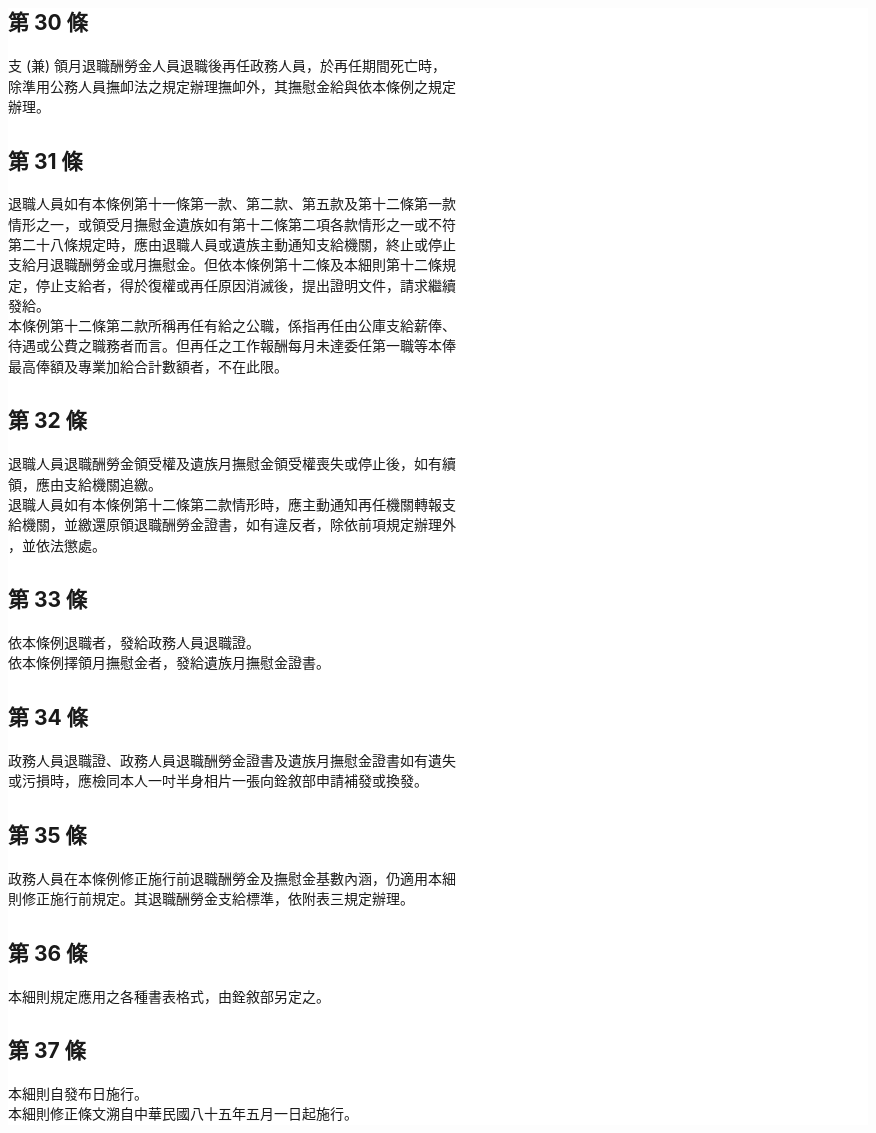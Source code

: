 第 30 條
--------
支 (兼) 領月退職酬勞金人員退職後再任政務人員，於再任期間死亡時，  
除準用公務人員撫卹法之規定辦理撫卹外，其撫慰金給與依本條例之規定  
辦理。

第 31 條
--------
退職人員如有本條例第十一條第一款、第二款、第五款及第十二條第一款  
情形之一，或領受月撫慰金遺族如有第十二條第二項各款情形之一或不符  
第二十八條規定時，應由退職人員或遺族主動通知支給機關，終止或停止  
支給月退職酬勞金或月撫慰金。但依本條例第十二條及本細則第十二條規  
定，停止支給者，得於復權或再任原因消滅後，提出證明文件，請求繼續  
發給。  
本條例第十二條第二款所稱再任有給之公職，係指再任由公庫支給薪俸、  
待遇或公費之職務者而言。但再任之工作報酬每月未達委任第一職等本俸  
最高俸額及專業加給合計數額者，不在此限。

第 32 條
--------
退職人員退職酬勞金領受權及遺族月撫慰金領受權喪失或停止後，如有續  
領，應由支給機關追繳。  
退職人員如有本條例第十二條第二款情形時，應主動通知再任機關轉報支  
給機關，並繳還原領退職酬勞金證書，如有違反者，除依前項規定辦理外  
，並依法懲處。

第 33 條
--------
依本條例退職者，發給政務人員退職證。  
依本條例擇領月撫慰金者，發給遺族月撫慰金證書。

第 34 條
--------
政務人員退職證、政務人員退職酬勞金證書及遺族月撫慰金證書如有遺失  
或污損時，應檢同本人一吋半身相片一張向銓敘部申請補發或換發。

第 35 條
--------
政務人員在本條例修正施行前退職酬勞金及撫慰金基數內涵，仍適用本細  
則修正施行前規定。其退職酬勞金支給標準，依附表三規定辦理。

第 36 條
--------
本細則規定應用之各種書表格式，由銓敘部另定之。

第 37 條
--------
本細則自發布日施行。  
本細則修正條文溯自中華民國八十五年五月一日起施行。

